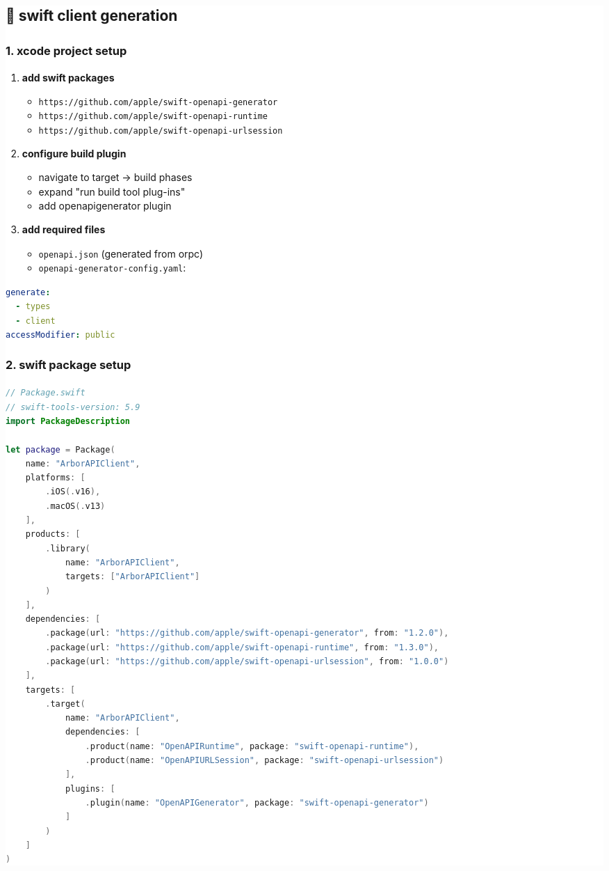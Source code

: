 ## 🦋 swift client generation

### 1. xcode project setup

1. **add swift packages**
   - `https://github.com/apple/swift-openapi-generator`
   - `https://github.com/apple/swift-openapi-runtime`
   - `https://github.com/apple/swift-openapi-urlsession`

2. **configure build plugin**
   - navigate to target → build phases
   - expand "run build tool plug-ins"
   - add openapigenerator plugin

3. **add required files**
   - `openapi.json` (generated from orpc)
   - `openapi-generator-config.yaml`:

```yaml
generate:
  - types
  - client
accessModifier: public
```

### 2. swift package setup

```swift
// Package.swift
// swift-tools-version: 5.9
import PackageDescription

let package = Package(
    name: "ArborAPIClient",
    platforms: [
        .iOS(.v16),
        .macOS(.v13)
    ],
    products: [
        .library(
            name: "ArborAPIClient",
            targets: ["ArborAPIClient"]
        )
    ],
    dependencies: [
        .package(url: "https://github.com/apple/swift-openapi-generator", from: "1.2.0"),
        .package(url: "https://github.com/apple/swift-openapi-runtime", from: "1.3.0"),
        .package(url: "https://github.com/apple/swift-openapi-urlsession", from: "1.0.0")
    ],
    targets: [
        .target(
            name: "ArborAPIClient",
            dependencies: [
                .product(name: "OpenAPIRuntime", package: "swift-openapi-runtime"),
                .product(name: "OpenAPIURLSession", package: "swift-openapi-urlsession")
            ],
            plugins: [
                .plugin(name: "OpenAPIGenerator", package: "swift-openapi-generator")
            ]
        )
    ]
)
```
